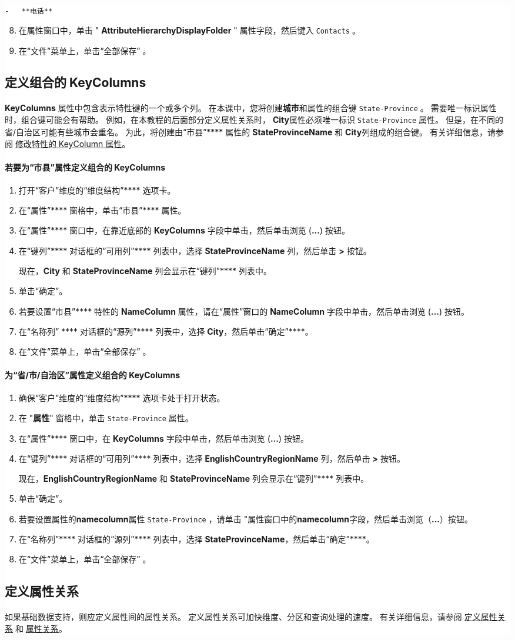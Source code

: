     -   **电话**  
  
8.  在属性窗口中，单击 " **AttributeHierarchyDisplayFolder** " 属性字段，然后键入 `Contacts` 。  
  
9. 在“文件”菜单上，单击“全部保存” 。  
  
## <a name="defining-composite-keycolumns"></a>定义组合的 KeyColumns  
 **KeyColumns** 属性中包含表示特性键的一个或多个列。 在本课中，您将创建**城市**和属性的组合键 `State-Province` 。 需要唯一标识属性时，组合键可能会有帮助。 例如，在本教程的后面部分定义属性关系时， **City**属性必须唯一标识 `State-Province` 属性。 但是，在不同的省/自治区可能有些城市会重名。 为此，将创建由“市县”**** 属性的 **StateProvinceName** 和 **City**列组成的组合键。 有关详细信息，请参阅 [修改特性的 KeyColumn 属性](multidimensional-models/attribute-properties-modify-the-keycolumn-property.md)。  
  
#### <a name="to-define-composite-keycolumns-for-the-city-attribute"></a>若要为“市县”属性定义组合的 KeyColumns  
  
1.  打开“客户”维度的“维度结构”**** 选项卡。  
  
2.  在“属性”**** 窗格中，单击“市县”**** 属性。  
  
3.  在“属性”**** 窗口中，在靠近底部的 **KeyColumns** 字段中单击，然后单击浏览 (**...**) 按钮。  
  
4.  在“键列”**** 对话框的“可用列”**** 列表中，选择 **StateProvinceName** 列，然后单击 **>** 按钮。  
  
     现在，**City** 和 **StateProvinceName** 列会显示在“键列”**** 列表中。  
  
5.  单击“确定”。  
  
6.  若要设置“市县”**** 特性的 **NameColumn** 属性，请在“属性”窗口的 **NameColumn** 字段中单击，然后单击浏览 (**...**) 按钮。  
  
7.  在“名称列” **** 对话框的“源列”**** 列表中，选择 **City**，然后单击“确定”****。  
  
8.  在“文件”菜单上，单击“全部保存” 。  
  
#### <a name="to-define-composite-keycolumns-for-the-state-province-attribute"></a>为“省/市/自治区”属性定义组合的 KeyColumns  
  
1.  确保“客户”维度的“维度结构”**** 选项卡处于打开状态。  
  
2.  在 "**属性**" 窗格中，单击 `State-Province` 属性。  
  
3.  在“属性”**** 窗口中，在 **KeyColumns** 字段中单击，然后单击浏览 (**...**) 按钮。  
  
4.  在“键列”**** 对话框的“可用列”**** 列表中，选择 **EnglishCountryRegionName** 列，然后单击 **>** 按钮。  
  
     现在，**EnglishCountryRegionName** 和 **StateProvinceName** 列会显示在“键列”**** 列表中。  
  
5.  单击“确定”。  
  
6.  若要设置属性的**namecolumn**属性 `State-Province` ，请单击 "属性窗口中的**namecolumn**字段，然后单击浏览（**...**）按钮。  
  
7.  在“名称列”**** 对话框的“源列”**** 列表中，选择 **StateProvinceName**，然后单击“确定”****。  
  
8.  在“文件”菜单上，单击“全部保存” 。  
  
## <a name="defining-attribute-relationships"></a>定义属性关系  
 如果基础数据支持，则应定义属性间的属性关系。 定义属性关系可加快维度、分区和查询处理的速度。 有关详细信息，请参阅 [定义属性关系](multidimensional-models/attribute-relationships-define.md) 和 [属性关系](multidimensional-models-olap-logical-dimension-objects/attribute-relationships.md)。  
  